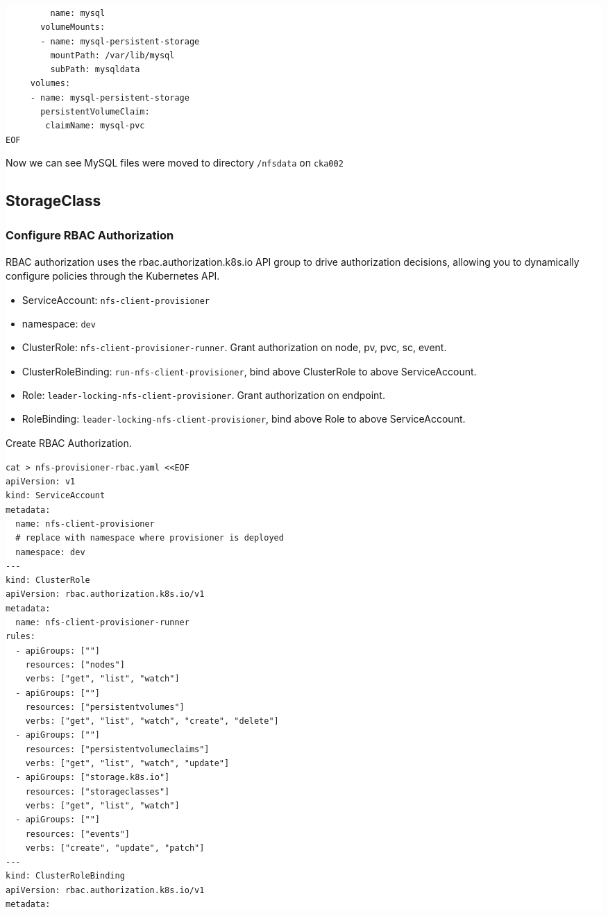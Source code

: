 ```console
         name: mysql
       volumeMounts:
       - name: mysql-persistent-storage
         mountPath: /var/lib/mysql
         subPath: mysqldata
     volumes:
     - name: mysql-persistent-storage
       persistentVolumeClaim:
        claimName: mysql-pvc
EOF
```

Now we can see MySQL files were moved to directory `/nfsdata` on `cka002`

## StorageClass

### Configure RBAC Authorization

RBAC authorization uses the rbac.authorization.k8s.io API group to drive authorization decisions, allowing you to dynamically configure policies through the Kubernetes API.

* ServiceAccount: `nfs-client-provisioner`
* namespace: `dev`

* ClusterRole: `nfs-client-provisioner-runner`. Grant authorization on node, pv, pvc, sc, event.
* ClusterRoleBinding: `run-nfs-client-provisioner`, bind above ClusterRole to above ServiceAccount.

* Role: `leader-locking-nfs-client-provisioner`. Grant authorization on endpoint.
* RoleBinding: `leader-locking-nfs-client-provisioner`, bind above Role to above ServiceAccount.

Create RBAC Authorization.

```console
cat > nfs-provisioner-rbac.yaml <<EOF
apiVersion: v1
kind: ServiceAccount
metadata:
  name: nfs-client-provisioner
  # replace with namespace where provisioner is deployed
  namespace: dev
---
kind: ClusterRole
apiVersion: rbac.authorization.k8s.io/v1
metadata:
  name: nfs-client-provisioner-runner
rules:
  - apiGroups: [""]
    resources: ["nodes"]
    verbs: ["get", "list", "watch"]
  - apiGroups: [""]
    resources: ["persistentvolumes"]
    verbs: ["get", "list", "watch", "create", "delete"]
  - apiGroups: [""]
    resources: ["persistentvolumeclaims"]
    verbs: ["get", "list", "watch", "update"]
  - apiGroups: ["storage.k8s.io"]
    resources: ["storageclasses"]
    verbs: ["get", "list", "watch"]
  - apiGroups: [""]
    resources: ["events"]
    verbs: ["create", "update", "patch"]
---
kind: ClusterRoleBinding
apiVersion: rbac.authorization.k8s.io/v1
metadata:
```